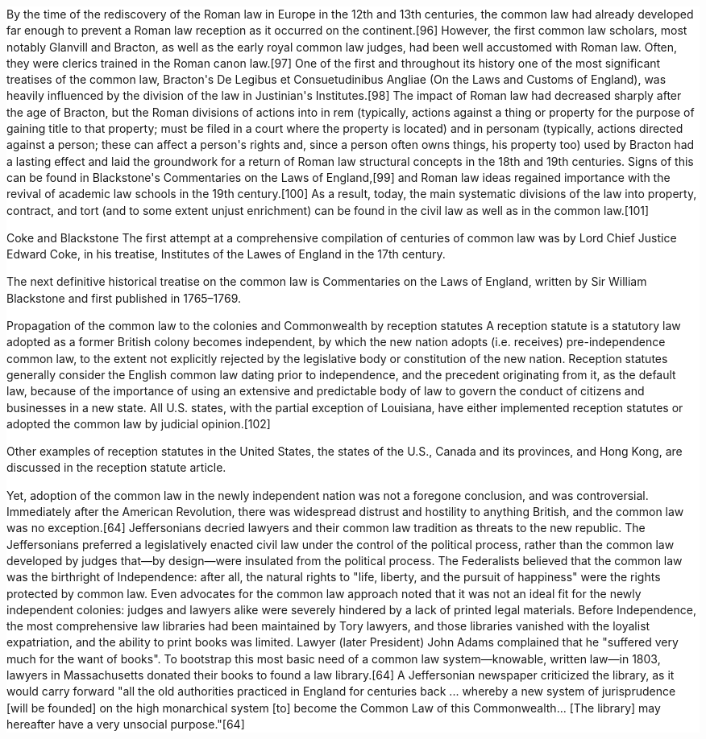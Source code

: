 By the time of the rediscovery of the Roman law in Europe in the 12th and 13th centuries, the common law had already developed far enough to prevent a Roman law reception as it occurred on the continent.[96] However, the first common law scholars, most notably Glanvill and Bracton, as well as the early royal common law judges, had been well accustomed with Roman law. Often, they were clerics trained in the Roman canon law.[97] One of the first and throughout its history one of the most significant treatises of the common law, Bracton's De Legibus et Consuetudinibus Angliae (On the Laws and Customs of England), was heavily influenced by the division of the law in Justinian's Institutes.[98] The impact of Roman law had decreased sharply after the age of Bracton, but the Roman divisions of actions into in rem (typically, actions against a thing or property for the purpose of gaining title to that property; must be filed in a court where the property is located) and in personam (typically, actions directed against a person; these can affect a person's rights and, since a person often owns things, his property too) used by Bracton had a lasting effect and laid the groundwork for a return of Roman law structural concepts in the 18th and 19th centuries. Signs of this can be found in Blackstone's Commentaries on the Laws of England,[99] and Roman law ideas regained importance with the revival of academic law schools in the 19th century.[100] As a result, today, the main systematic divisions of the law into property, contract, and tort (and to some extent unjust enrichment) can be found in the civil law as well as in the common law.[101]

Coke and Blackstone
The first attempt at a comprehensive compilation of centuries of common law was by Lord Chief Justice Edward Coke, in his treatise, Institutes of the Lawes of England in the 17th century.

The next definitive historical treatise on the common law is Commentaries on the Laws of England, written by Sir William Blackstone and first published in 1765–1769.

Propagation of the common law to the colonies and Commonwealth by reception statutes
A reception statute is a statutory law adopted as a former British colony becomes independent, by which the new nation adopts (i.e. receives) pre-independence common law, to the extent not explicitly rejected by the legislative body or constitution of the new nation. Reception statutes generally consider the English common law dating prior to independence, and the precedent originating from it, as the default law, because of the importance of using an extensive and predictable body of law to govern the conduct of citizens and businesses in a new state. All U.S. states, with the partial exception of Louisiana, have either implemented reception statutes or adopted the common law by judicial opinion.[102]

Other examples of reception statutes in the United States, the states of the U.S., Canada and its provinces, and Hong Kong, are discussed in the reception statute article.

Yet, adoption of the common law in the newly independent nation was not a foregone conclusion, and was controversial. Immediately after the American Revolution, there was widespread distrust and hostility to anything British, and the common law was no exception.[64] Jeffersonians decried lawyers and their common law tradition as threats to the new republic. The Jeffersonians preferred a legislatively enacted civil law under the control of the political process, rather than the common law developed by judges that—by design—were insulated from the political process. The Federalists believed that the common law was the birthright of Independence: after all, the natural rights to "life, liberty, and the pursuit of happiness" were the rights protected by common law. Even advocates for the common law approach noted that it was not an ideal fit for the newly independent colonies: judges and lawyers alike were severely hindered by a lack of printed legal materials. Before Independence, the most comprehensive law libraries had been maintained by Tory lawyers, and those libraries vanished with the loyalist expatriation, and the ability to print books was limited. Lawyer (later President) John Adams complained that he "suffered very much for the want of books". To bootstrap this most basic need of a common law system—knowable, written law—in 1803, lawyers in Massachusetts donated their books to found a law library.[64] A Jeffersonian newspaper criticized the library, as it would carry forward "all the old authorities practiced in England for centuries back ... whereby a new system of jurisprudence [will be founded] on the high monarchical system [to] become the Common Law of this Commonwealth... [The library] may hereafter have a very unsocial purpose."[64]
